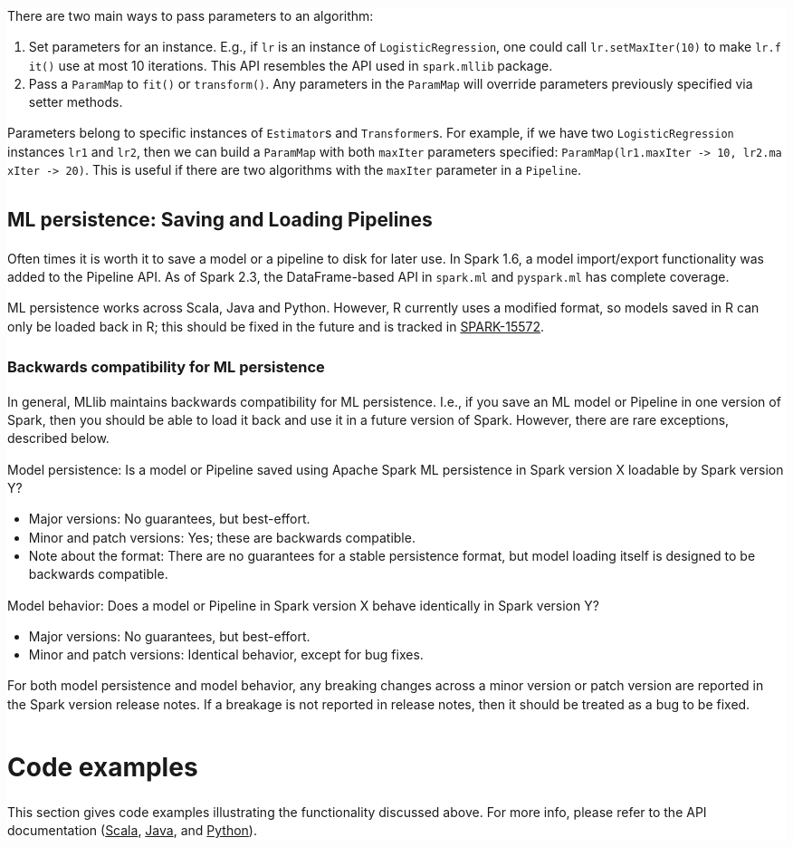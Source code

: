 There are two main ways to pass parameters to an algorithm:

1. Set parameters for an instance.  E.g., if `lr` is an instance of `LogisticRegression`, one could
   call `lr.setMaxIter(10)` to make `lr.fit()` use at most 10 iterations.
   This API resembles the API used in `spark.mllib` package.
2. Pass a `ParamMap` to `fit()` or `transform()`.  Any parameters in the `ParamMap` will override parameters previously specified via setter methods.

Parameters belong to specific instances of `Estimator`s and `Transformer`s.
For example, if we have two `LogisticRegression` instances `lr1` and `lr2`, then we can build a `ParamMap` with both `maxIter` parameters specified: `ParamMap(lr1.maxIter -> 10, lr2.maxIter -> 20)`.
This is useful if there are two algorithms with the `maxIter` parameter in a `Pipeline`.

## ML persistence: Saving and Loading Pipelines

Often times it is worth it to save a model or a pipeline to disk for later use. In Spark 1.6, a model import/export functionality was added to the Pipeline API.
As of Spark 2.3, the DataFrame-based API in `spark.ml` and `pyspark.ml` has complete coverage.

ML persistence works across Scala, Java and Python.  However, R currently uses a modified format,
so models saved in R can only be loaded back in R; this should be fixed in the future and is
tracked in [SPARK-15572](https://issues.apache.org/jira/browse/SPARK-15572).

### Backwards compatibility for ML persistence

In general, MLlib maintains backwards compatibility for ML persistence.  I.e., if you save an ML
model or Pipeline in one version of Spark, then you should be able to load it back and use it in a
future version of Spark.  However, there are rare exceptions, described below.

Model persistence: Is a model or Pipeline saved using Apache Spark ML persistence in Spark
version X loadable by Spark version Y?

* Major versions: No guarantees, but best-effort.
* Minor and patch versions: Yes; these are backwards compatible.
* Note about the format: There are no guarantees for a stable persistence format, but model loading itself is designed to be backwards compatible.

Model behavior: Does a model or Pipeline in Spark version X behave identically in Spark version Y?

* Major versions: No guarantees, but best-effort.
* Minor and patch versions: Identical behavior, except for bug fixes.

For both model persistence and model behavior, any breaking changes across a minor version or patch
version are reported in the Spark version release notes. If a breakage is not reported in release
notes, then it should be treated as a bug to be fixed.

# Code examples

This section gives code examples illustrating the functionality discussed above.
For more info, please refer to the API documentation
([Scala](api/scala/index.html#org.apache.spark.ml.package),
[Java](api/java/org/apache/spark/ml/package-summary.html),
and [Python](api/python/pyspark.ml.html)).
